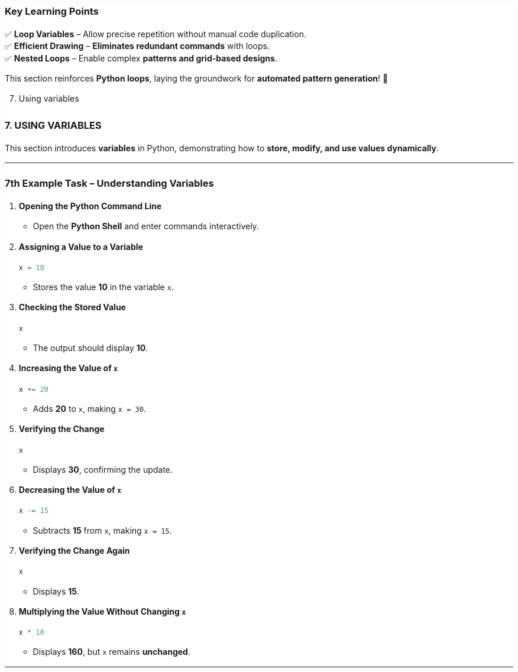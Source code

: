 ### **Key Learning Points**
✅ **Loop Variables** – Allow precise repetition without manual code duplication.  
✅ **Efficient Drawing** – **Eliminates redundant commands** with loops.  
✅ **Nested Loops** – Enable complex **patterns and grid-based designs**.  

This section reinforces **Python loops**, laying the groundwork for **automated pattern generation**! 🚀

7. Using variables

### **7. USING VARIABLES**
This section introduces **variables** in Python, demonstrating how to **store, modify, and use values dynamically**.

---

### **7th Example Task – Understanding Variables**
1. **Opening the Python Command Line**
   - Open the **Python Shell** and enter commands interactively.

2. **Assigning a Value to a Variable**
   ```python
   x = 10
   ```
   - Stores the value **10** in the variable `x`.

3. **Checking the Stored Value**
   ```python
   x
   ```
   - The output should display **10**.

4. **Increasing the Value of `x`**
   ```python
   x += 20
   ```
   - Adds **20** to `x`, making `x = 30`.

5. **Verifying the Change**
   ```python
   x
   ```
   - Displays **30**, confirming the update.

6. **Decreasing the Value of `x`**
   ```python
   x -= 15
   ```
   - Subtracts **15** from `x`, making `x = 15`.

7. **Verifying the Change Again**
   ```python
   x
   ```
   - Displays **15**.

8. **Multiplying the Value Without Changing `x`**
   ```python
   x * 10
   ```
   - Displays **160**, but `x` remains **unchanged**.

---